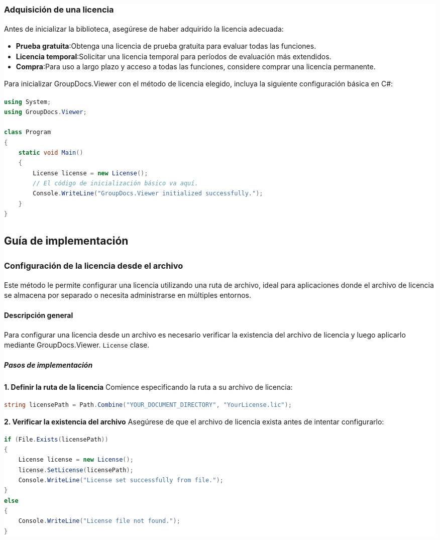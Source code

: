 ### Adquisición de una licencia
Antes de inicializar la biblioteca, asegúrese de haber adquirido la licencia adecuada:

- **Prueba gratuita**:Obtenga una licencia de prueba gratuita para evaluar todas las funciones.
- **Licencia temporal**:Solicitar una licencia temporal para períodos de evaluación más extendidos.
- **Compra**:Para uso a largo plazo y acceso a todas las funciones, considere comprar una licencia permanente.

Para inicializar GroupDocs.Viewer con el método de licencia elegido, incluya la siguiente configuración básica en C#:

```csharp
using System;
using GroupDocs.Viewer;

class Program
{
    static void Main()
    {
        License license = new License();
        // El código de inicialización básico va aquí.
        Console.WriteLine("GroupDocs.Viewer initialized successfully.");
    }
}
```

## Guía de implementación
### Configuración de la licencia desde el archivo
Este método le permite configurar una licencia utilizando una ruta de archivo, ideal para aplicaciones donde el archivo de licencia se almacena por separado o necesita administrarse en múltiples entornos.

#### Descripción general
Para configurar una licencia desde un archivo es necesario verificar la existencia del archivo de licencia y luego aplicarlo mediante GroupDocs.Viewer. `License` clase.

##### Pasos de implementación
**1. Definir la ruta de la licencia**
Comience especificando la ruta a su archivo de licencia:

```csharp
string licensePath = Path.Combine("YOUR_DOCUMENT_DIRECTORY", "YourLicense.lic");
```

**2. Verificar la existencia del archivo**
Asegúrese de que el archivo de licencia exista antes de intentar configurarlo:

```csharp
if (File.Exists(licensePath))
{
    License license = new License();
    license.SetLicense(licensePath);
    Console.WriteLine("License set successfully from file.");
}
else
{
    Console.WriteLine("License file not found.");
}
```

